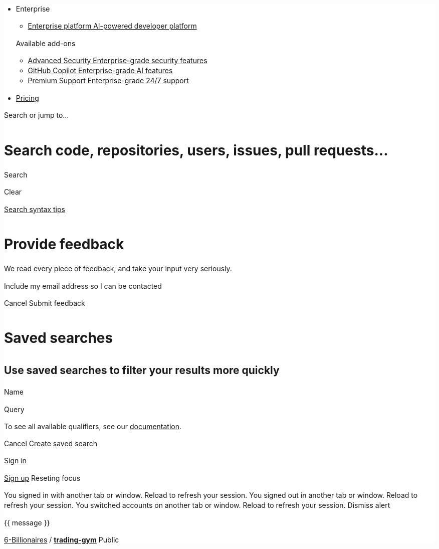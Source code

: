 *   Enterprise
    
    *   [Enterprise platform AI-powered developer platform](https://github.com/enterprise)
    
    Available add-ons
    
    *   [Advanced Security Enterprise-grade security features](https://github.com/enterprise/advanced-security)
    *   [GitHub Copilot Enterprise-grade AI features](https://github.com/features/copilot#enterprise)
    *   [Premium Support Enterprise-grade 24/7 support](https://github.com/premium-support)
    
*   [Pricing](https://github.com/pricing)

Search or jump to...

Search code, repositories, users, issues, pull requests...
==========================================================

Search

Clear

[Search syntax tips](https://docs.github.com/search-github/github-code-search/understanding-github-code-search-syntax)

Provide feedback
================

We read every piece of feedback, and take your input very seriously.

 Include my email address so I can be contacted

Cancel Submit feedback

Saved searches
==============

Use saved searches to filter your results more quickly
------------------------------------------------------

Name  

Query 

To see all available qualifiers, see our [documentation](https://docs.github.com/search-github/github-code-search/understanding-github-code-search-syntax).

Cancel Create saved search

[Sign in](https://github.com/login?return_to=https%3A%2F%2Fgithub.com%2F6-Billionaires%2Ftrading-gym%3Fscreenshot%3Dtrue)

[Sign up](https://github.com/signup?ref_cta=Sign+up&ref_loc=header+logged+out&ref_page=%2F%3Cuser-name%3E%2F%3Crepo-name%3E&source=header-repo&source_repo=6-Billionaires%2Ftrading-gym) Reseting focus

You signed in with another tab or window. Reload to refresh your session. You signed out in another tab or window. Reload to refresh your session. You switched accounts on another tab or window. Reload to refresh your session. Dismiss alert

{{ message }}

[6-Billionaires](https://github.com/6-Billionaires) / **[trading-gym](https://github.com/6-Billionaires/trading-gym)** Public
